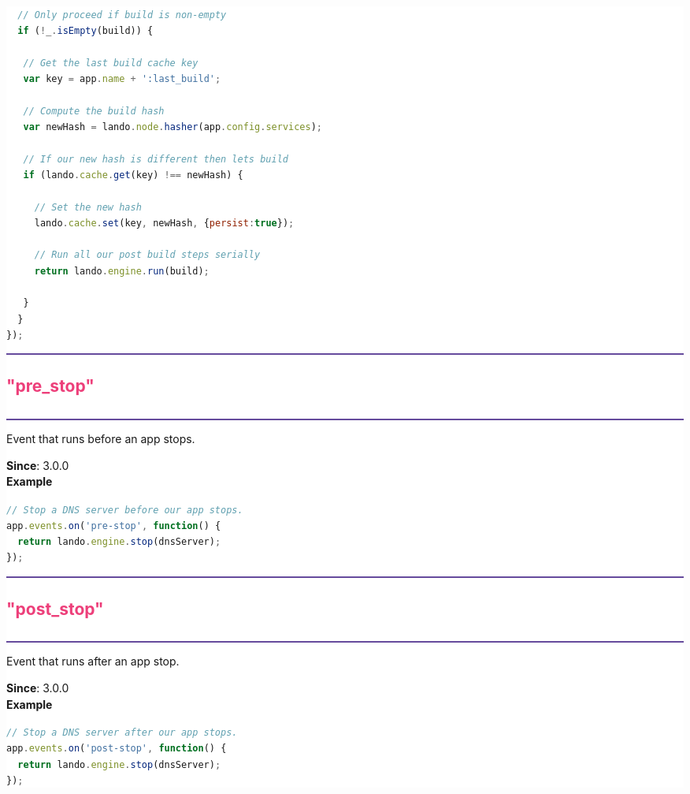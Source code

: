 ```js
  // Only proceed if build is non-empty
  if (!_.isEmpty(build)) {

   // Get the last build cache key
   var key = app.name + ':last_build';

   // Compute the build hash
   var newHash = lando.node.hasher(app.config.services);

   // If our new hash is different then lets build
   if (lando.cache.get(key) !== newHash) {

     // Set the new hash
     lando.cache.set(key, newHash, {persist:true});

     // Run all our post build steps serially
     return lando.engine.run(build);

   }
  }
});
```
<div class="api-body-footer"></div>
<a id="event_pre_stop"></a>

<h2 id="event_pre_stop" style="color: #ED3F7A; margin: 10px 0px; border-width: 2px 0px; padding: 25px 0px; border-color: #664b9d; border-style: solid;">
  "pre_stop"</h2>
<div class="api-body-header"></div>

Event that runs before an app stops.

**Since**: 3.0.0  
**Example**  
```js
// Stop a DNS server before our app stops.
app.events.on('pre-stop', function() {
  return lando.engine.stop(dnsServer);
});
```
<div class="api-body-footer"></div>
<a id="event_post_stop"></a>

<h2 id="event_post_stop" style="color: #ED3F7A; margin: 10px 0px; border-width: 2px 0px; padding: 25px 0px; border-color: #664b9d; border-style: solid;">
  "post_stop"</h2>
<div class="api-body-header"></div>

Event that runs after an app stop.

**Since**: 3.0.0  
**Example**  
```js
// Stop a DNS server after our app stops.
app.events.on('post-stop', function() {
  return lando.engine.stop(dnsServer);
});
```
<div class="api-body-footer"></div>
<a id="event_pre_destroy"></a>
